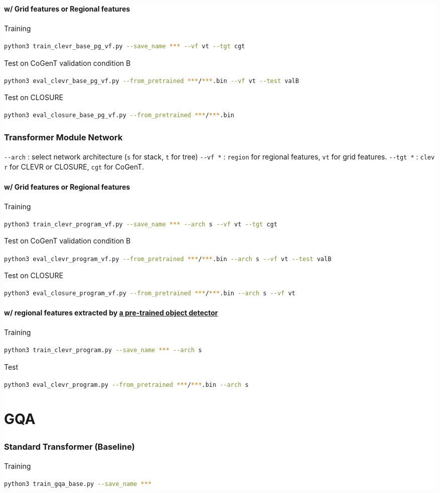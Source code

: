 #### w/ Grid features or Regional features
Training  
```bash
python3 train_clevr_base_pg_vf.py --save_name *** --vf vt --tgt cgt
```

Test on CoGenT validation condition B
```bash
python3 eval_clevr_base_pg_vf.py --from_pretrained ***/***.bin --vf vt --test valB
```

Test on CLOSURE
```bash
python3 eval_closure_base_pg_vf.py --from_pretrained ***/***.bin
```

### Transformer Module Network
`--arch` : select network architecture (`s` for stack, `t` for tree)
`--vf *` : `region` for regional features, `vt` for grid features.
`--tgt *` :  `clevr` for CLEVR or CLOSURE, `cgt` for CoGenT.

#### w/ Grid features or Regional features

Training 
```bash
python3 train_clevr_program_vf.py --save_name *** --arch s --vf vt --tgt cgt
```

Test on CoGenT validation condition B
```bash
python3 eval_clevr_program_vf.py --from_pretrained ***/***.bin --arch s --vf vt --test valB
```

Test on CLOSURE
```bash
python3 eval_closure_program_vf.py --from_pretrained ***/***.bin --arch s --vf vt
```

#### w/ regional features extracted by [a pre-trained object detector](https://github.com/peteanderson80/bottom-up-attention)
Training 
```bash
python3 train_clevr_program.py --save_name *** --arch s
```

Test
```bash
python3 eval_clevr_program.py --from_pretrained ***/***.bin --arch s
```

# GQA
### Standard Transformer (Baseline)

Training 
```bash
python3 train_gqa_base.py --save_name ***
```
